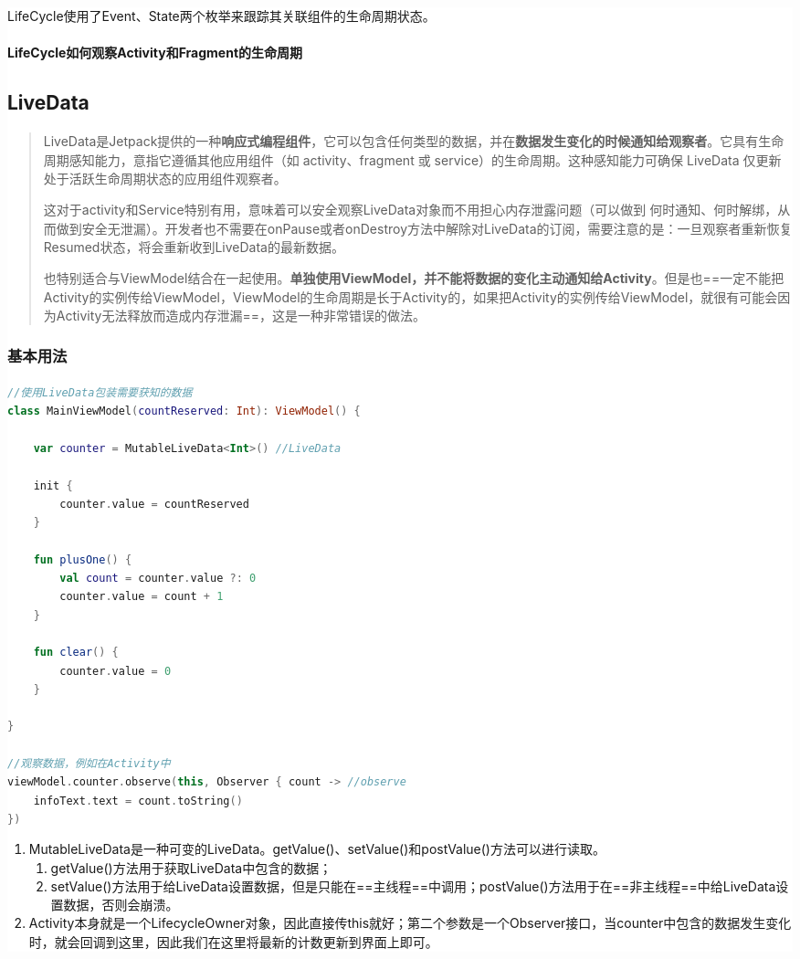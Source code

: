 LifeCycle使用了Event、State两个枚举来跟踪其关联组件的生命周期状态。

#### LifeCycle如何观察Activity和Fragment的生命周期

```java
```





## LiveData

> LiveData是Jetpack提供的一种**响应式编程组件**，它可以包含任何类型的数据，并在**数据发生变化的时候通知给观察者**。它具有生命周期感知能力，意指它遵循其他应用组件（如 activity、fragment 或 service）的生命周期。这种感知能力可确保 LiveData 仅更新处于活跃生命周期状态的应用组件观察者。
>
> 这对于activity和Service特别有用，意味着可以安全观察LiveData对象而不用担心内存泄露问题（可以做到 何时通知、何时解绑，从而做到安全无泄漏）。开发者也不需要在onPause或者onDestroy方法中解除对LiveData的订阅，需要注意的是：一旦观察者重新恢复Resumed状态，将会重新收到LiveData的最新数据。
>
> 也特别适合与ViewModel结合在一起使用。**单独使用ViewModel，并不能将数据的变化主动通知给Activity**。但是也==一定不能把Activity的实例传给ViewModel，ViewModel的生命周期是长于Activity的，如果把Activity的实例传给ViewModel，就很有可能会因为Activity无法释放而造成内存泄漏==，这是一种非常错误的做法。
>
> 

### 基本用法

```Kotlin
//使用LiveData包装需要获知的数据
class MainViewModel(countReserved: Int): ViewModel() {

    var counter = MutableLiveData<Int>() //LiveData

    init {
        counter.value = countReserved
    }

    fun plusOne() {
        val count = counter.value ?: 0
        counter.value = count + 1
    }

    fun clear() {
        counter.value = 0
    }

}

//观察数据，例如在Activity中
viewModel.counter.observe(this, Observer { count -> //observe
    infoText.text = count.toString()
})
```

1. MutableLiveData是一种可变的LiveData。getValue()、setValue()和postValue()方法可以进行读取。
   1. getValue()方法用于获取LiveData中包含的数据；
   2. setValue()方法用于给LiveData设置数据，但是只能在==主线程==中调用；postValue()方法用于在==非主线程==中给LiveData设置数据，否则会崩溃。
2. Activity本身就是一个LifecycleOwner对象，因此直接传this就好；第二个参数是一个Observer接口，当counter中包含的数据发生变化时，就会回调到这里，因此我们在这里将最新的计数更新到界面上即可。

